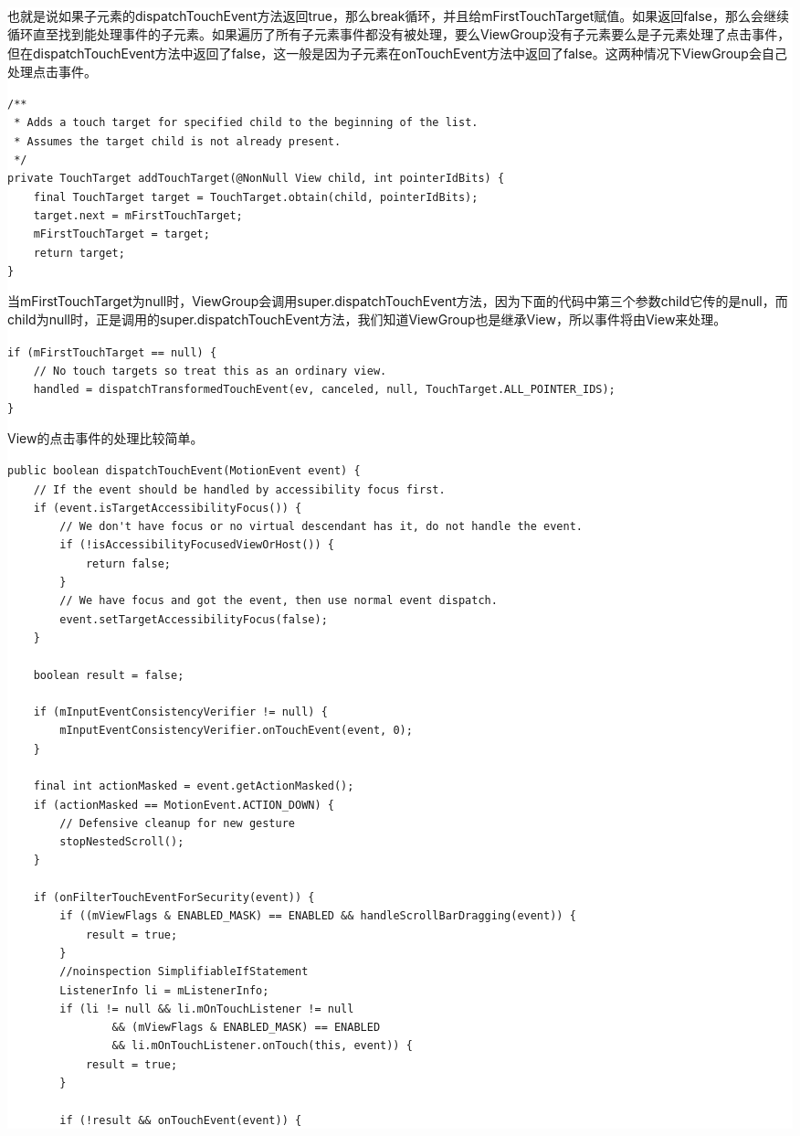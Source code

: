 也就是说如果子元素的dispatchTouchEvent方法返回true，那么break循环，并且给mFirstTouchTarget赋值。如果返回false，那么会继续循环直至找到能处理事件的子元素。如果遍历了所有子元素事件都没有被处理，要么ViewGroup没有子元素要么是子元素处理了点击事件，但在dispatchTouchEvent方法中返回了false，这一般是因为子元素在onTouchEvent方法中返回了false。这两种情况下ViewGroup会自己处理点击事件。

```
/**
 * Adds a touch target for specified child to the beginning of the list.
 * Assumes the target child is not already present.
 */
private TouchTarget addTouchTarget(@NonNull View child, int pointerIdBits) {
    final TouchTarget target = TouchTarget.obtain(child, pointerIdBits);
    target.next = mFirstTouchTarget;
    mFirstTouchTarget = target;
    return target;
}
```

当mFirstTouchTarget为null时，ViewGroup会调用super.dispatchTouchEvent方法，因为下面的代码中第三个参数child它传的是null，而child为null时，正是调用的super.dispatchTouchEvent方法，我们知道ViewGroup也是继承View，所以事件将由View来处理。

```
if (mFirstTouchTarget == null) {
    // No touch targets so treat this as an ordinary view.
    handled = dispatchTransformedTouchEvent(ev, canceled, null, TouchTarget.ALL_POINTER_IDS);
} 
```



View的点击事件的处理比较简单。

```
public boolean dispatchTouchEvent(MotionEvent event) {
    // If the event should be handled by accessibility focus first.
    if (event.isTargetAccessibilityFocus()) {
        // We don't have focus or no virtual descendant has it, do not handle the event.
        if (!isAccessibilityFocusedViewOrHost()) {
            return false;
        }
        // We have focus and got the event, then use normal event dispatch.
        event.setTargetAccessibilityFocus(false);
    }

    boolean result = false;

    if (mInputEventConsistencyVerifier != null) {
        mInputEventConsistencyVerifier.onTouchEvent(event, 0);
    }

    final int actionMasked = event.getActionMasked();
    if (actionMasked == MotionEvent.ACTION_DOWN) {
        // Defensive cleanup for new gesture
        stopNestedScroll();
    }

    if (onFilterTouchEventForSecurity(event)) {
        if ((mViewFlags & ENABLED_MASK) == ENABLED && handleScrollBarDragging(event)) {
            result = true;
        }
        //noinspection SimplifiableIfStatement
        ListenerInfo li = mListenerInfo;
        if (li != null && li.mOnTouchListener != null
                && (mViewFlags & ENABLED_MASK) == ENABLED
                && li.mOnTouchListener.onTouch(this, event)) {
            result = true;
        }

        if (!result && onTouchEvent(event)) {
```
